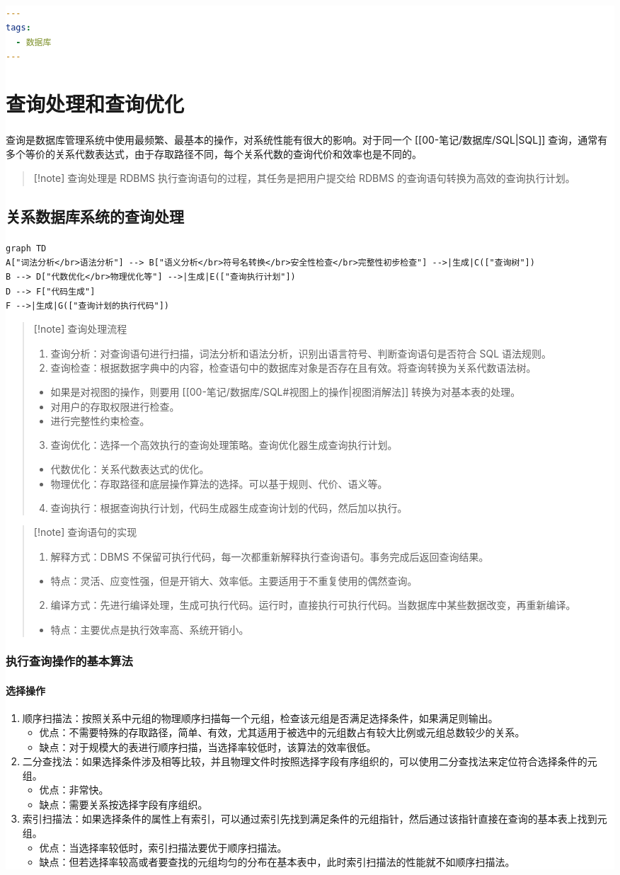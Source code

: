 ```yaml
---
tags:
  - 数据库
---
```


# 查询处理和查询优化

查询是数据库管理系统中使用最频繁、最基本的操作，对系统性能有很大的影响。对于同一个 [[00-笔记/数据库/SQL|SQL]] 查询，通常有多个等价的关系代数表达式，由于存取路径不同，每个关系代数的查询代价和效率也是不同的。

> [!note] 查询处理是 RDBMS 执行查询语句的过程，其任务是把用户提交给 RDBMS 的查询语句转换为高效的查询执行计划。

## 关系数据库系统的查询处理

```mermaid
graph TD
A["词法分析</br>语法分析"] --> B["语义分析</br>符号名转换</br>安全性检查</br>完整性初步检查"] -->|生成|C(["查询树"])
B --> D["代数优化</br>物理优化等"] -->|生成|E(["查询执行计划"])
D --> F["代码生成"]
F -->|生成|G(["查询计划的执行代码"])
```

> [!note] 查询处理流程
> 1. 查询分析：对查询语句进行扫描，词法分析和语法分析，识别出语言符号、判断查询语句是否符合 SQL 语法规则。
> 2. 查询检查：根据数据字典中的内容，检查语句中的数据库对象是否存在且有效。将查询转换为关系代数语法树。
> 	- 如果是对视图的操作，则要用 [[00-笔记/数据库/SQL#视图上的操作|视图消解法]] 转换为对基本表的处理。
> 	- 对用户的存取权限进行检查。
> 	- 进行完整性约束检查。
> 3. 查询优化：选择一个高效执行的查询处理策略。查询优化器生成查询执行计划。
> 	- 代数优化：关系代数表达式的优化。
> 	- 物理优化：存取路径和底层操作算法的选择。可以基于规则、代价、语义等。
> 4. 查询执行：根据查询执行计划，代码生成器生成查询计划的代码，然后加以执行。

> [!note] 查询语句的实现
> 1. 解释方式：DBMS 不保留可执行代码，每一次都重新解释执行查询语句。事务完成后返回查询结果。
> 	- 特点：灵活、应变性强，但是开销大、效率低。主要适用于不重复使用的偶然查询。
> 2. 编译方式：先进行编译处理，生成可执行代码。运行时，直接执行可执行代码。当数据库中某些数据改变，再重新编译。
> 	- 特点：主要优点是执行效率高、系统开销小。

### 执行查询操作的基本算法

#### 选择操作

1. 顺序扫描法：按照关系中元组的物理顺序扫描每一个元组，检查该元组是否满足选择条件，如果满足则输出。
	- 优点：不需要特殊的存取路径，简单、有效，尤其适用于被选中的元组数占有较大比例或元组总数较少的关系。
	- 缺点：对于规模大的表进行顺序扫描，当选择率较低时，该算法的效率很低。
2. 二分查找法：如果选择条件涉及相等比较，并且物理文件时按照选择字段有序组织的，可以使用二分查找法来定位符合选择条件的元组。
	- 优点：非常快。
	- 缺点：需要关系按选择字段有序组织。
3. 索引扫描法：如果选择条件的属性上有索引，可以通过索引先找到满足条件的元组指针，然后通过该指针直接在查询的基本表上找到元组。
	- 优点：当选择率较低时，索引扫描法要优于顺序扫描法。
	- 缺点：但若选择率较高或者要查找的元组均匀的分布在基本表中，此时索引扫描法的性能就不如顺序扫描法。
